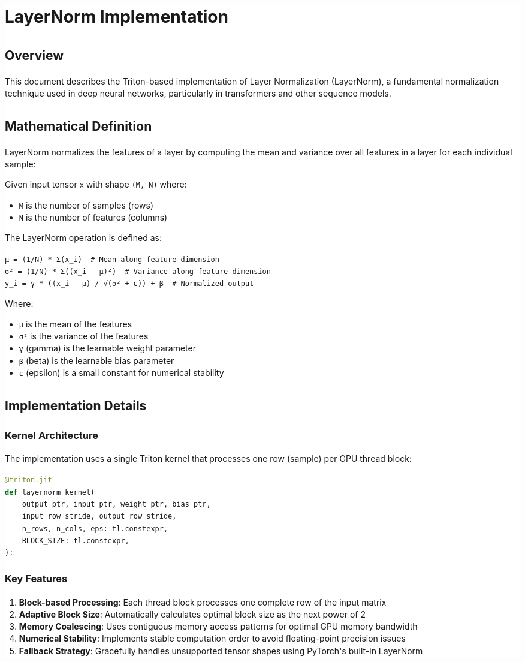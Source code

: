 # LayerNorm Implementation

## Overview

This document describes the Triton-based implementation of Layer Normalization (LayerNorm), a fundamental normalization technique used in deep neural networks, particularly in transformers and other sequence models.

## Mathematical Definition

LayerNorm normalizes the features of a layer by computing the mean and variance over all features in a layer for each individual sample:

Given input tensor `x` with shape `(M, N)` where:
- `M` is the number of samples (rows)
- `N` is the number of features (columns)

The LayerNorm operation is defined as:

```
μ = (1/N) * Σ(x_i)  # Mean along feature dimension
σ² = (1/N) * Σ((x_i - μ)²)  # Variance along feature dimension
y_i = γ * ((x_i - μ) / √(σ² + ε)) + β  # Normalized output
```

Where:
- `μ` is the mean of the features
- `σ²` is the variance of the features  
- `γ` (gamma) is the learnable weight parameter
- `β` (beta) is the learnable bias parameter
- `ε` (epsilon) is a small constant for numerical stability

## Implementation Details

### Kernel Architecture

The implementation uses a single Triton kernel that processes one row (sample) per GPU thread block:

```python
@triton.jit
def layernorm_kernel(
    output_ptr, input_ptr, weight_ptr, bias_ptr,
    input_row_stride, output_row_stride,
    n_rows, n_cols, eps: tl.constexpr,
    BLOCK_SIZE: tl.constexpr,
):
```

### Key Features

1. **Block-based Processing**: Each thread block processes one complete row of the input matrix
2. **Adaptive Block Size**: Automatically calculates optimal block size as the next power of 2
3. **Memory Coalescing**: Uses contiguous memory access patterns for optimal GPU memory bandwidth
4. **Numerical Stability**: Implements stable computation order to avoid floating-point precision issues
5. **Fallback Strategy**: Gracefully handles unsupported tensor shapes using PyTorch's built-in LayerNorm
